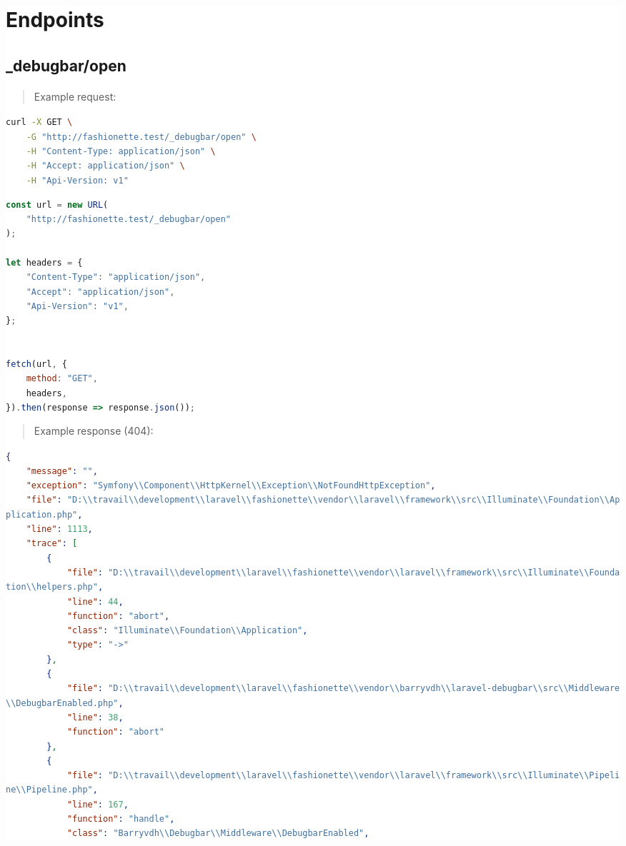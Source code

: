 # Endpoints


## _debugbar/open




> Example request:

```bash
curl -X GET \
    -G "http://fashionette.test/_debugbar/open" \
    -H "Content-Type: application/json" \
    -H "Accept: application/json" \
    -H "Api-Version: v1"
```

```javascript
const url = new URL(
    "http://fashionette.test/_debugbar/open"
);

let headers = {
    "Content-Type": "application/json",
    "Accept": "application/json",
    "Api-Version": "v1",
};


fetch(url, {
    method: "GET",
    headers,
}).then(response => response.json());
```


> Example response (404):

```json
{
    "message": "",
    "exception": "Symfony\\Component\\HttpKernel\\Exception\\NotFoundHttpException",
    "file": "D:\\travail\\development\\laravel\\fashionette\\vendor\\laravel\\framework\\src\\Illuminate\\Foundation\\Application.php",
    "line": 1113,
    "trace": [
        {
            "file": "D:\\travail\\development\\laravel\\fashionette\\vendor\\laravel\\framework\\src\\Illuminate\\Foundation\\helpers.php",
            "line": 44,
            "function": "abort",
            "class": "Illuminate\\Foundation\\Application",
            "type": "->"
        },
        {
            "file": "D:\\travail\\development\\laravel\\fashionette\\vendor\\barryvdh\\laravel-debugbar\\src\\Middleware\\DebugbarEnabled.php",
            "line": 38,
            "function": "abort"
        },
        {
            "file": "D:\\travail\\development\\laravel\\fashionette\\vendor\\laravel\\framework\\src\\Illuminate\\Pipeline\\Pipeline.php",
            "line": 167,
            "function": "handle",
            "class": "Barryvdh\\Debugbar\\Middleware\\DebugbarEnabled",
```